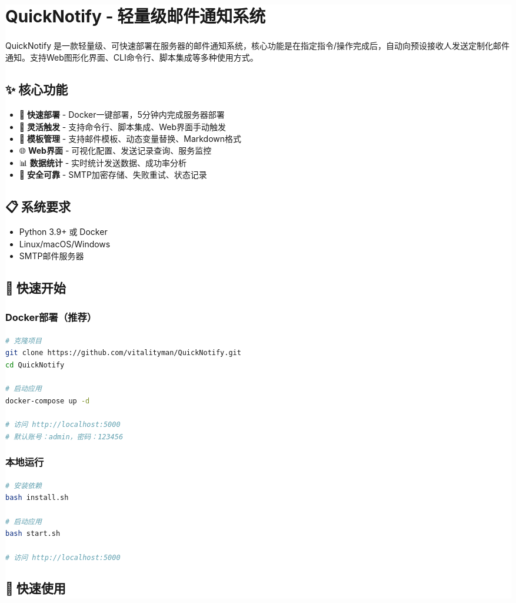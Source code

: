 # QuickNotify - 轻量级邮件通知系统

QuickNotify 是一款轻量级、可快速部署在服务器的邮件通知系统，核心功能是在指定指令/操作完成后，自动向预设接收人发送定制化邮件通知。支持Web图形化界面、CLI命令行、脚本集成等多种使用方式。

## ✨ 核心功能

- 🚀 **快速部署** - Docker一键部署，5分钟内完成服务器部署
- 📧 **灵活触发** - 支持命令行、脚本集成、Web界面手动触发
- 📝 **模板管理** - 支持邮件模板、动态变量替换、Markdown格式
- 🌐 **Web界面** - 可视化配置、发送记录查询、服务监控
- 📊 **数据统计** - 实时统计发送数据、成功率分析
- 🔐 **安全可靠** - SMTP加密存储、失败重试、状态记录

## 📋 系统要求

- Python 3.9+ 或 Docker
- Linux/macOS/Windows
- SMTP邮件服务器

## 🚀 快速开始

### Docker部署（推荐）

```bash
# 克隆项目
git clone https://github.com/vitalityman/QuickNotify.git
cd QuickNotify

# 启动应用
docker-compose up -d

# 访问 http://localhost:5000
# 默认账号：admin，密码：123456
```

### 本地运行

```bash
# 安装依赖
bash install.sh

# 启动应用
bash start.sh

# 访问 http://localhost:5000
```

## 📖 快速使用
